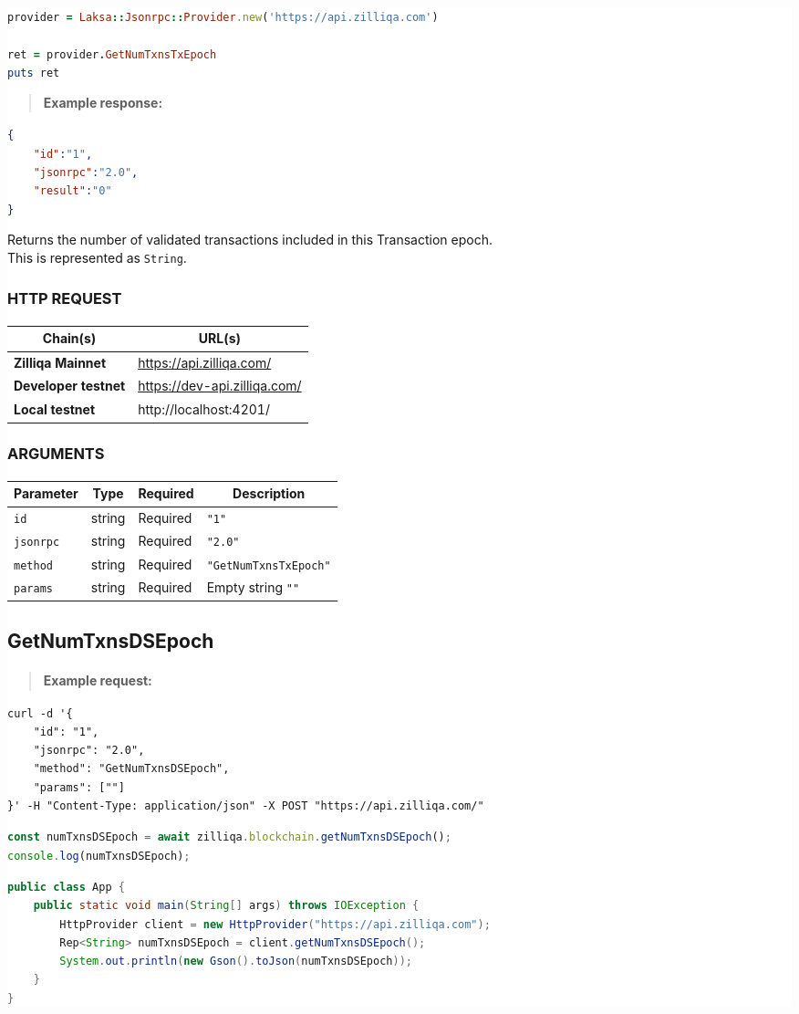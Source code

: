 ```ruby
provider = Laksa::Jsonrpc::Provider.new('https://api.zilliqa.com')

ret = provider.GetNumTxnsTxEpoch
puts ret
```

> **Example response:**

```json
{
    "id":"1",
    "jsonrpc":"2.0",
    "result":"0"
}
```

Returns the number of validated transactions included in this Transaction epoch. <br> This is represented as `String`.

### HTTP REQUEST

Chain(s) | URL(s) |
-------- | ------ |
**Zilliqa Mainnet** | https://api.zilliqa.com/ |
**Developer testnet** | https://dev-api.zilliqa.com/ |
**Local testnet** | http://localhost:4201/ |

### ARGUMENTS

Parameter | Type | Required | Description
--------- | ---- | -------- | -----------
`id` | string | Required | `"1"`
`jsonrpc` | string | Required | `"2.0"`
`method` | string | Required | `"GetNumTxnsTxEpoch"`
`params` | string | Required | Empty string `""`

## GetNumTxnsDSEpoch

> **Example request:**

```shell
curl -d '{
    "id": "1",
    "jsonrpc": "2.0",
    "method": "GetNumTxnsDSEpoch",
    "params": [""]
}' -H "Content-Type: application/json" -X POST "https://api.zilliqa.com/"
```

```javascript
const numTxnsDSEpoch = await zilliqa.blockchain.getNumTxnsDSEpoch();
console.log(numTxnsDSEpoch);
```

```java
public class App {
    public static void main(String[] args) throws IOException {
        HttpProvider client = new HttpProvider("https://api.zilliqa.com");
        Rep<String> numTxnsDSEpoch = client.getNumTxnsDSEpoch();
        System.out.println(new Gson().toJson(numTxnsDSEpoch));
    }
}
```
